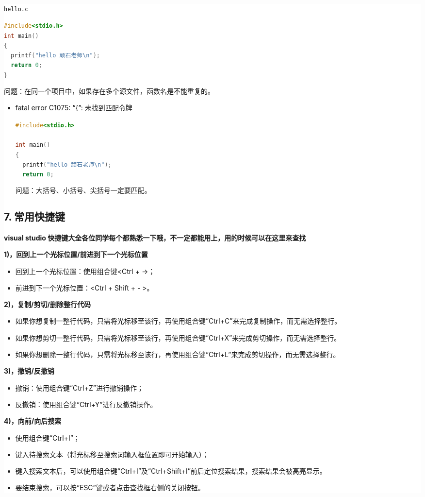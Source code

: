   `hello.c`

  ```c
  #include<stdio.h>
  int main()
  {
  	printf("hello 顽石老师\n");
  	return 0;
  }
  ```

  问题：在同一个项目中，如果存在多个源文件，函数名是不能重复的。

+ fatal error C1075: “{”: 未找到匹配令牌

  ```c
  #include<stdio.h>
  
  int main()
  {
  	printf("hello 顽石老师\n");
  	return 0;
  
  ```

  问题：大括号、小括号、尖括号一定要匹配。

## 7. 常用快捷键

**visual studio  快捷键大全各位同学每个都熟悉一下哦，不一定都能用上，用的时候可以在这里来查找**

**1)，回到上一个光标位置/前进到下一个光标位置**

+ 回到上一个光标位置：使用组合键<Ctrl + ->； 

+ 前进到下一个光标位置：<Ctrl + Shift + - >。 

**2)，复制/剪切/删除整行代码** 

+ 如果你想复制一整行代码，只需将光标移至该行，再使用组合键“Ctrl+C”来完成复制操作，而无需选择整行。 

+ 如果你想剪切一整行代码，只需将光标移至该行，再使用组合键“Ctrl+X”来完成剪切操作，而无需选择整行。 

+ 如果你想删除一整行代码，只需将光标移至该行，再使用组合键“Ctrl+L”来完成剪切操作，而无需选择整行。 

**3)，撤销/反撤销** 

+ 撤销：使用组合键“Ctrl+Z”进行撤销操作； 

+ 反撤销：使用组合键“Ctrl+Y”进行反撤销操作。 

**4)，向前/向后搜索** 

+ 使用组合键“Ctrl+I”； 

+ 键入待搜索文本（将光标移至搜索词输入框位置即可开始输入）； 

+ 键入搜索文本后，可以使用组合键“Ctrl+I”及“Ctrl+Shift+I”前后定位搜索结果，搜索结果会被高亮显示。 

+ 要结束搜索，可以按“ESC”键或者点击查找框右侧的关闭按钮。 
